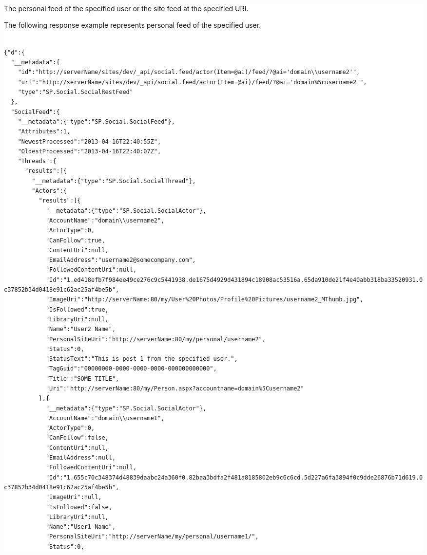     
    
The personal feed of the specified user or the site feed at the specified URI.
  
    
    
The following response example represents personal feed of the specified user.
  
    
    



```

{"d":{
  "__metadata":{
    "id":"http://serverName/sites/dev/_api/social.feed/actor(Item=@ai)/feed/?@ai='domain\\username2'",
    "uri":"http://serverName/sites/dev/_api/social.feed/actor(Item=@ai)/feed/?@ai='domain%5cusername2'",
    "type":"SP.Social.SocialRestFeed"
  },
  "SocialFeed":{
    "__metadata":{"type":"SP.Social.SocialFeed"},
    "Attributes":1, 
    "NewestProcessed":"2013-04-16T22:40:55Z",
    "OldestProcessed":"2013-04-16T22:40:07Z",
    "Threads":{
      "results":[{
        "__metadata":{"type":"SP.Social.SocialThread"},
        "Actors":{
          "results":[{
            "__metadata":{"type":"SP.Social.SocialActor"},
            "AccountName":"domain\\username2",
            "ActorType":0, 
            "CanFollow":true, 
            "ContentUri":null, 
            "EmailAddress":"username2@somecompany.com",
            "FollowedContentUri":null, 
            "Id":"1.ed418efb7f984ee49ce276c9c5441938.de1675d4929d431894c18908ac53516a.65da910de21f4e40abb318ba33520931.0c37852b34d0418e91c62ac25af4be5b",
            "ImageUri":"http://serverName:80/my/User%20Photos/Profile%20Pictures/username2_MThumb.jpg",
            "IsFollowed":true, 
            "LibraryUri":null, 
            "Name":"User2 Name",
            "PersonalSiteUri":"http://serverName:80/my/personal/username2",
            "Status":0, 
            "StatusText":"This is post 1 from the specified user.", 
            "TagGuid":"00000000-0000-0000-0000-000000000000",
            "Title":"SOME TITLE",
            "Uri":"http://serverName:80/my/Person.aspx?accountname=domain%5Cusername2"
          },{
            "__metadata":{"type":"SP.Social.SocialActor"},
            "AccountName":"domain\\username1",
            "ActorType":0, 
            "CanFollow":false, 
            "ContentUri":null, 
            "EmailAddress":null, 
            "FollowedContentUri":null, 
            "Id":"1.655c70c348374d48839daabc24a360f0.82baa3bdfa2f481a8185802eb9c6c6cd.5d227a6fa3894f0c9dde26876b71d619.0c37852b34d0418e91c62ac25af4be5b",
            "ImageUri":null, 
            "IsFollowed":false, 
            "LibraryUri":null, 
            "Name":"User1 Name",
            "PersonalSiteUri":"http://serverName/my/personal/username1/",
            "Status":0, 
```